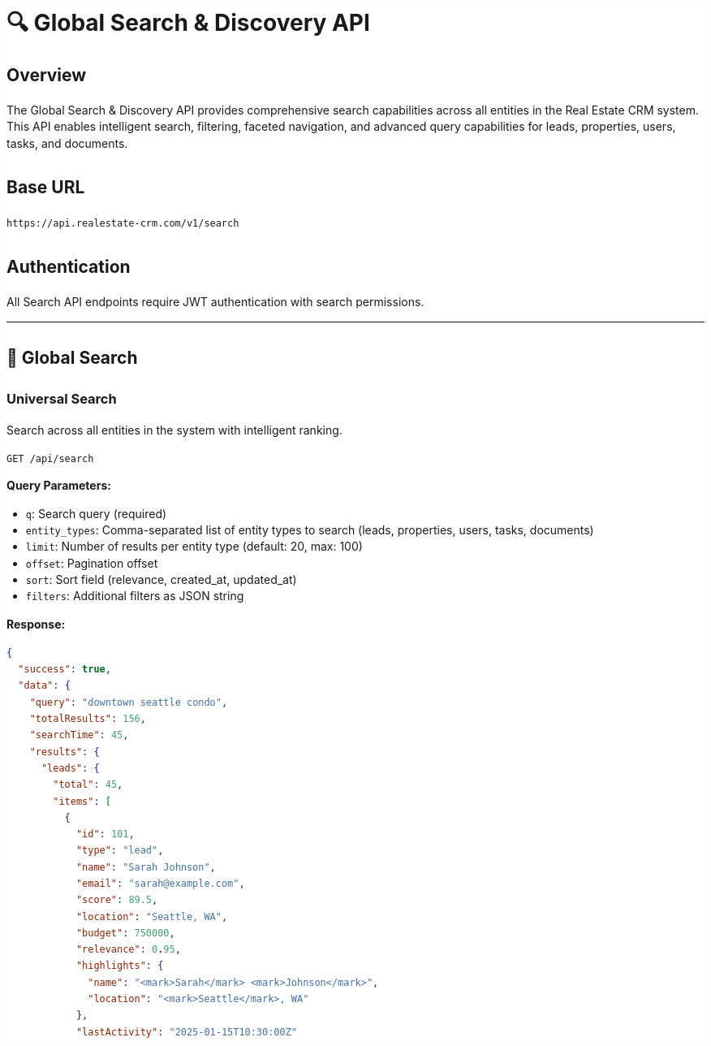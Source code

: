 # 🔍 Global Search & Discovery API

## Overview

The Global Search & Discovery API provides comprehensive search capabilities across all entities in the Real Estate CRM system. This API enables intelligent search, filtering, faceted navigation, and advanced query capabilities for leads, properties, users, tasks, and documents.

## Base URL
```
https://api.realestate-crm.com/v1/search
```

## Authentication
All Search API endpoints require JWT authentication with search permissions.

---

## 🔎 Global Search

### Universal Search
Search across all entities in the system with intelligent ranking.

```http
GET /api/search
```

**Query Parameters:**
- `q`: Search query (required)
- `entity_types`: Comma-separated list of entity types to search (leads, properties, users, tasks, documents)
- `limit`: Number of results per entity type (default: 20, max: 100)
- `offset`: Pagination offset
- `sort`: Sort field (relevance, created_at, updated_at)
- `filters`: Additional filters as JSON string

**Response:**
```json
{
  "success": true,
  "data": {
    "query": "downtown seattle condo",
    "totalResults": 156,
    "searchTime": 45,
    "results": {
      "leads": {
        "total": 45,
        "items": [
          {
            "id": 101,
            "type": "lead",
            "name": "Sarah Johnson",
            "email": "sarah@example.com",
            "score": 89.5,
            "location": "Seattle, WA",
            "budget": 750000,
            "relevance": 0.95,
            "highlights": {
              "name": "<mark>Sarah</mark> <mark>Johnson</mark>",
              "location": "<mark>Seattle</mark>, WA"
            },
            "lastActivity": "2025-01-15T10:30:00Z"
```